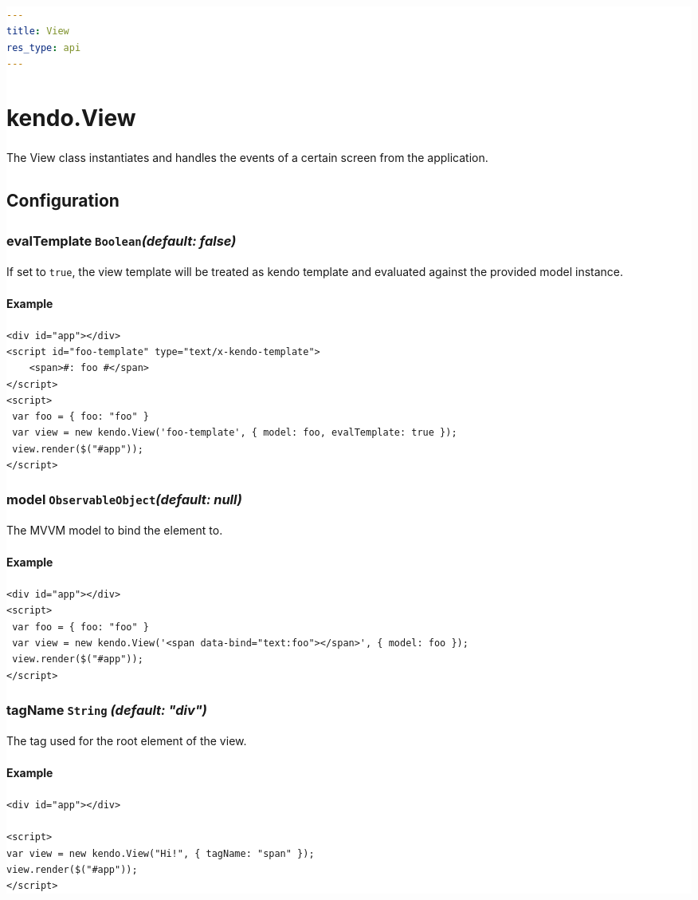 ```yaml
---
title: View
res_type: api
---
```


# kendo.View

The View class instantiates and handles the events of a certain screen from the application.

## Configuration

### evalTemplate `Boolean`*(default: false)*

If set to `true`, the view template will be treated as kendo template and evaluated against the provided model instance.

#### Example

    <div id="app"></div>
    <script id="foo-template" type="text/x-kendo-template">
        <span>#: foo #</span>
    </script>
    <script>
     var foo = { foo: "foo" }
     var view = new kendo.View('foo-template', { model: foo, evalTemplate: true });
     view.render($("#app"));
    </script>

### model `ObservableObject`*(default: null)*

The MVVM model to bind the element to.

#### Example

    <div id="app"></div>
    <script>
     var foo = { foo: "foo" }
     var view = new kendo.View('<span data-bind="text:foo"></span>', { model: foo });
     view.render($("#app"));
    </script>

### tagName `String` *(default: "div")*

The tag used for the root element of the view.

#### Example

    <div id="app"></div>

    <script>
    var view = new kendo.View("Hi!", { tagName: "span" });
    view.render($("#app"));
    </script>
